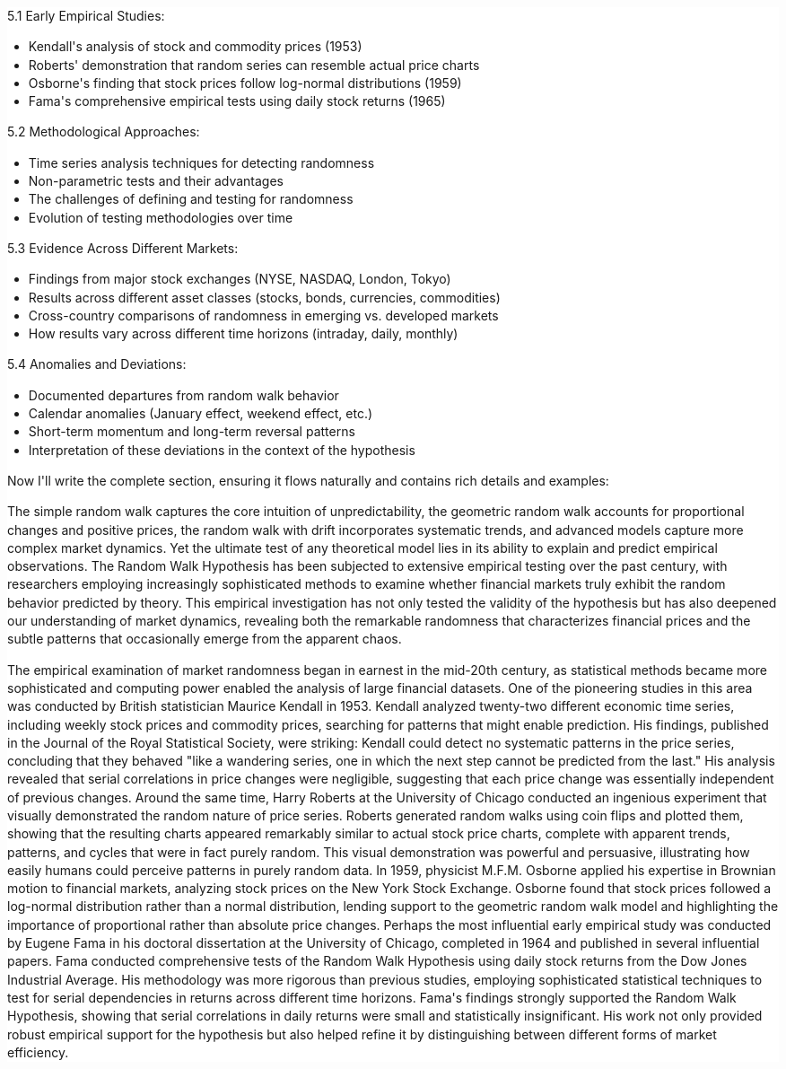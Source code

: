 5.1 Early Empirical Studies:
- Kendall's analysis of stock and commodity prices (1953)
- Roberts' demonstration that random series can resemble actual price charts
- Osborne's finding that stock prices follow log-normal distributions (1959)
- Fama's comprehensive empirical tests using daily stock returns (1965)

5.2 Methodological Approaches:
- Time series analysis techniques for detecting randomness
- Non-parametric tests and their advantages
- The challenges of defining and testing for randomness
- Evolution of testing methodologies over time

5.3 Evidence Across Different Markets:
- Findings from major stock exchanges (NYSE, NASDAQ, London, Tokyo)
- Results across different asset classes (stocks, bonds, currencies, commodities)
- Cross-country comparisons of randomness in emerging vs. developed markets
- How results vary across different time horizons (intraday, daily, monthly)

5.4 Anomalies and Deviations:
- Documented departures from random walk behavior
- Calendar anomalies (January effect, weekend effect, etc.)
- Short-term momentum and long-term reversal patterns
- Interpretation of these deviations in the context of the hypothesis

Now I'll write the complete section, ensuring it flows naturally and contains rich details and examples:

The simple random walk captures the core intuition of unpredictability, the geometric random walk accounts for proportional changes and positive prices, the random walk with drift incorporates systematic trends, and advanced models capture more complex market dynamics. Yet the ultimate test of any theoretical model lies in its ability to explain and predict empirical observations. The Random Walk Hypothesis has been subjected to extensive empirical testing over the past century, with researchers employing increasingly sophisticated methods to examine whether financial markets truly exhibit the random behavior predicted by theory. This empirical investigation has not only tested the validity of the hypothesis but has also deepened our understanding of market dynamics, revealing both the remarkable randomness that characterizes financial prices and the subtle patterns that occasionally emerge from the apparent chaos.

The empirical examination of market randomness began in earnest in the mid-20th century, as statistical methods became more sophisticated and computing power enabled the analysis of large financial datasets. One of the pioneering studies in this area was conducted by British statistician Maurice Kendall in 1953. Kendall analyzed twenty-two different economic time series, including weekly stock prices and commodity prices, searching for patterns that might enable prediction. His findings, published in the Journal of the Royal Statistical Society, were striking: Kendall could detect no systematic patterns in the price series, concluding that they behaved "like a wandering series, one in which the next step cannot be predicted from the last." His analysis revealed that serial correlations in price changes were negligible, suggesting that each price change was essentially independent of previous changes. Around the same time, Harry Roberts at the University of Chicago conducted an ingenious experiment that visually demonstrated the random nature of price series. Roberts generated random walks using coin flips and plotted them, showing that the resulting charts appeared remarkably similar to actual stock price charts, complete with apparent trends, patterns, and cycles that were in fact purely random. This visual demonstration was powerful and persuasive, illustrating how easily humans could perceive patterns in purely random data. In 1959, physicist M.F.M. Osborne applied his expertise in Brownian motion to financial markets, analyzing stock prices on the New York Stock Exchange. Osborne found that stock prices followed a log-normal distribution rather than a normal distribution, lending support to the geometric random walk model and highlighting the importance of proportional rather than absolute price changes. Perhaps the most influential early empirical study was conducted by Eugene Fama in his doctoral dissertation at the University of Chicago, completed in 1964 and published in several influential papers. Fama conducted comprehensive tests of the Random Walk Hypothesis using daily stock returns from the Dow Jones Industrial Average. His methodology was more rigorous than previous studies, employing sophisticated statistical techniques to test for serial dependencies in returns across different time horizons. Fama's findings strongly supported the Random Walk Hypothesis, showing that serial correlations in daily returns were small and statistically insignificant. His work not only provided robust empirical support for the hypothesis but also helped refine it by distinguishing between different forms of market efficiency.
